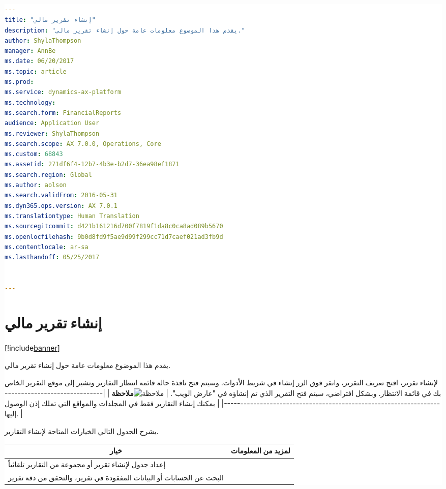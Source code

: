 ```yaml
---
title: "إنشاء تقرير مالي"
description: "يقدم هذا الموضوع معلومات عامة حول إنشاء تقرير مالي."
author: ShylaThompson
manager: AnnBe
ms.date: 06/20/2017
ms.topic: article
ms.prod: 
ms.service: dynamics-ax-platform
ms.technology: 
ms.search.form: FinancialReports
audience: Application User
ms.reviewer: ShylaThompson
ms.search.scope: AX 7.0.0, Operations, Core
ms.custom: 68843
ms.assetid: 271df6f4-12b7-4b3e-b2d7-36ea98ef1871
ms.search.region: Global
ms.author: aolson
ms.search.validFrom: 2016-05-31
ms.dyn365.ops.version: AX 7.0.1
ms.translationtype: Human Translation
ms.sourcegitcommit: d421b161216d700f7819f1da8c0ca8ad089b5670
ms.openlocfilehash: 9b0d8fd9f5ae9d99f299cc71d7caef021ad3fb9d
ms.contentlocale: ar-sa
ms.lasthandoff: 05/25/2017


---
```


# <a name="generate-a-financial-report"></a>إنشاء تقرير مالي

[!include[banner](../includes/banner.md)]


يقدم هذا الموضوع معلومات عامة حول إنشاء تقرير مالي. 

لإنشاء تقرير، افتح تعريف التقرير، وانقر فوق الزر إنشاء في شريط الأدوات. وسيتم فتح نافذة حالة قائمة انتظار التقارير وتشير إلى موقع التقرير الخاص بك في قائمة الانتظار. وبشكل افتراضي، سيتم فتح التقرير الذي تم إنشاؤه في "عارض الويب".
| ![ملاحظة](https://i-technet.sec.s-msft.com/areas/global/content/clear.gif "ملاحظة")**ملاحظة**        |
|------------------------------------------------------------------------------------------------|
| يمكنك إنشاء التقارير فقط في المجلدات والمواقع التي تملك إذن الوصول إليها. |

يشرح الجدول التالي الخيارات المتاحة لإنشاء التقارير.

| خيار                                                                                | لمزيد من المعلومات |
|---------------------------------------------------------------------------------------|----------------------|
| إعداد جدول لإنشاء تقرير أو مجموعة من التقارير تلقائياً              |                      |
| البحث عن الحسابات أو البيانات المفقودة في تقرير، والتحقق من دقة تقرير |                      |
